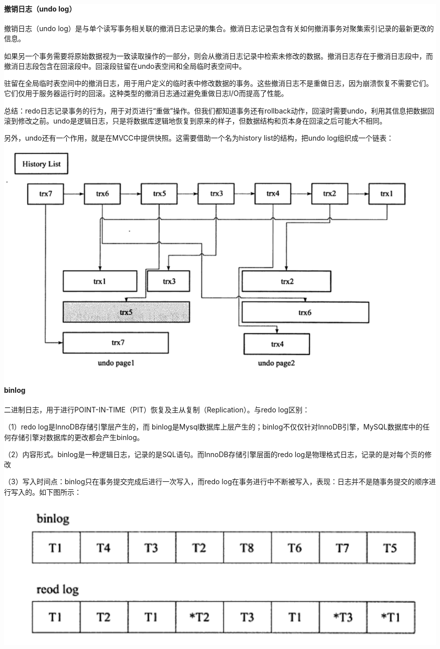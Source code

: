 #### 撤销日志（undo log）

撤销日志（undo log）是与单个读写事务相关联的撤消日志记录的集合。撤消日志记录包含有关如何撤消事务对聚集索引记录的最新更改的信息。

如果另一个事务需要将原始数据视为一致读取操作的一部分，则会从撤消日志记录中检索未修改的数据。撤消日志存在于撤消日志段中，而撤消日志段包含在回滚段中。回滚段驻留在undo表空间和全局临时表空间中。

驻留在全局临时表空间中的撤消日志，用于用户定义的临时表中修改数据的事务。这些撤消日志不是重做日志，因为崩溃恢复不需要它们。它们仅用于服务器运行时的回滚。这种类型的撤消日志通过避免重做日志I/O而提高了性能。

总结：redo日志记录事务的行为，用于对页进行“重做”操作。但我们都知道事务还有rollback动作，回滚时需要undo，利用其信息把数据回滚到修改之前。undo是逻辑日志，只是将数据库逻辑地恢复到原来的样子，但数据结构和页本身在回滚之后可能大不相同。

另外，undo还有一个作用，就是在MVCC中提供快照。这需要借助一个名为history list的结构，把undo log组织成一个链表：

![mysqlundohistorypng](../../image/mysql-undo-history.png)



#### binlog

二进制日志，用于进行POINT-IN-TIME（PIT）恢复及主从复制（Replication）。与redo log区别：

（1）redo log是InnoDB存储引擎层产生的，而 binlog是Mysql数据库上层产生的；binlog不仅仅针对InnoDB引擎，MySQL数据库中的任何存储引擎对数据库的更改都会产生binlog。

（2）内容形式。binlog是一种逻辑日志，记录的是SQL语句。而InnoDB存储引擎层面的redo log是物理格式日志，记录的是对每个页的修改

（3）写入时间点：binlog只在事务提交完成后进行一次写入，而redo log在事务进行中不断被写入，表现：日志并不是随事务提交的顺序进行写入的。如下图所示：

![mysql-innodb-binlog.png](../../image/mysql-innodb-binlog.png)
